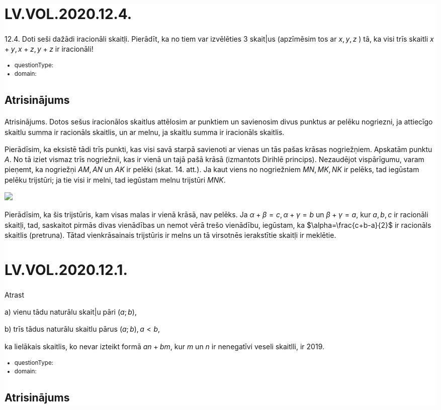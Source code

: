 
# <lo-sample/> LV.VOL.2020.12.4.

12.4. Doti seši dažādi iracionāli skaitḷi. Pierādīt, ka no tiem var izvēlēties 3 skait|us (apzīmēsim tos ar $x, y, z$ ) tā, ka visi trīs skaitli $x+y, x+z, y+z$ ir iracionāli!

<small>

* questionType:
* domain:

</small>

## Atrisinājums

Atrisinājums. Dotos sešus iracionālos skaitlus attēlosim ar punktiem un savienosim divus punktus ar pelēku nogriezni, ja attiecīgo skaitlu summa ir racionāls skaitlis, un ar melnu, ja skaitlu summa ir iracionāls skaitlis.

Pierādīsim, ka eksistē tādi trīs punkti, kas visi savā starpā savienoti ar vienas un tās pašas krāsas nogriežṇiem. Apskatām punktu $A$. No tā iziet vismaz trīs nogriežnii, kas ir vienā un tajā pašā krāsā (izmantots Dirihlē princips). Nezaudējot vispārīgumu, varam pieṇemt, ka nogriežṇi $A M, A N$ un $A K$ ir pelēki (skat. 14. att.). Ja kaut viens no nogriežniem $M N, M K, N K$ ir pelēks, tad iegūstam pelēku trijstūri; ja tie visi ir melni, tad iegūstam melnu trijstūri $M N K$.

![](https://cdn.mathpix.com/cropped/2024_07_16_a9ec89c97ee4199903abg-09.jpg?height=437&width=388&top_left_y=1612&top_left_x=891)

Pierādīsim, ka šis trijstūris, kam visas malas ir vienā krāsā, nav pelēks. Ja $\alpha+\beta=c, \alpha+\gamma=b$ un $\beta+\gamma=a$, kur $a, b, c$ ir racionāli skaitḷi, tad, saskaitot pirmās divas vienādības un nemot vērā trešo vienādību, iegūstam, ka $\alpha=\frac{c+b-a}{2}$ ir racionāls skaitlis (pretruna). Tātad vienkrāsainais trijstūris ir melns un tā virsotnēs ierakstītie skaitḷi ir meklētie.



# <lo-sample/> LV.VOL.2020.12.1.

Atrast

a) vienu tādu naturālu skait|u pāri $(a ; b)$,

b) trīs tādus naturālu skaitlu pārus $(a ; b), a<b$,

ka lielākais skaitlis, ko nevar izteikt formā $a n+b m$, kur $m$ un $n$ ir nenegatīvi veseli skaitlli, ir 2019.

<small>

* questionType:
* domain:

</small>

## Atrisinājums
